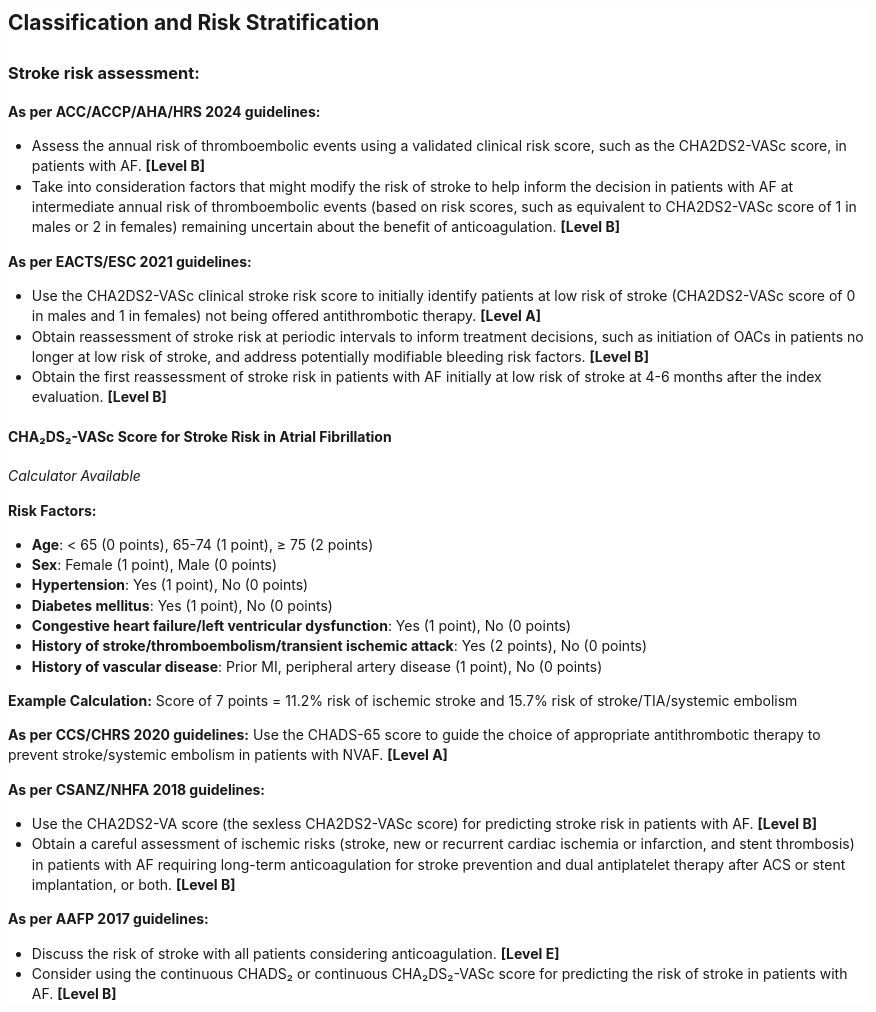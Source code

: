 ## Classification and Risk Stratification

### Stroke risk assessment:

**As per ACC/ACCP/AHA/HRS 2024 guidelines:**
- Assess the annual risk of thromboembolic events using a validated clinical risk score, such as the CHA2DS2-VASc score, in patients with AF. **[Level B]**
- Take into consideration factors that might modify the risk of stroke to help inform the decision in patients with AF at intermediate annual risk of thromboembolic events (based on risk scores, such as equivalent to CHA2DS2-VASc score of 1 in males or 2 in females) remaining uncertain about the benefit of anticoagulation. **[Level B]**

**As per EACTS/ESC 2021 guidelines:**
- Use the CHA2DS2-VASc clinical stroke risk score to initially identify patients at low risk of stroke (CHA2DS2-VASc score of 0 in males and 1 in females) not being offered antithrombotic therapy. **[Level A]**
- Obtain reassessment of stroke risk at periodic intervals to inform treatment decisions, such as initiation of OACs in patients no longer at low risk of stroke, and address potentially modifiable bleeding risk factors. **[Level B]**
- Obtain the first reassessment of stroke risk in patients with AF initially at low risk of stroke at 4-6 months after the index evaluation. **[Level B]**

#### CHA₂DS₂-VASc Score for Stroke Risk in Atrial Fibrillation
*Calculator Available*

**Risk Factors:**
- **Age**: < 65 (0 points), 65-74 (1 point), ≥ 75 (2 points)
- **Sex**: Female (1 point), Male (0 points)
- **Hypertension**: Yes (1 point), No (0 points)
- **Diabetes mellitus**: Yes (1 point), No (0 points)
- **Congestive heart failure/left ventricular dysfunction**: Yes (1 point), No (0 points)
- **History of stroke/thromboembolism/transient ischemic attack**: Yes (2 points), No (0 points)
- **History of vascular disease**: Prior MI, peripheral artery disease (1 point), No (0 points)

**Example Calculation:** Score of 7 points = 11.2% risk of ischemic stroke and 15.7% risk of stroke/TIA/systemic embolism

**As per CCS/CHRS 2020 guidelines:**
Use the CHADS-65 score to guide the choice of appropriate antithrombotic therapy to prevent stroke/systemic embolism in patients with NVAF. **[Level A]**

**As per CSANZ/NHFA 2018 guidelines:**
- Use the CHA2DS2-VA score (the sexless CHA2DS2-VASc score) for predicting stroke risk in patients with AF. **[Level B]**
- Obtain a careful assessment of ischemic risks (stroke, new or recurrent cardiac ischemia or infarction, and stent thrombosis) in patients with AF requiring long-term anticoagulation for stroke prevention and dual antiplatelet therapy after ACS or stent implantation, or both. **[Level B]**

**As per AAFP 2017 guidelines:**
- Discuss the risk of stroke with all patients considering anticoagulation. **[Level E]**
- Consider using the continuous CHADS₂ or continuous CHA₂DS₂-VASc score for predicting the risk of stroke in patients with AF. **[Level B]**
